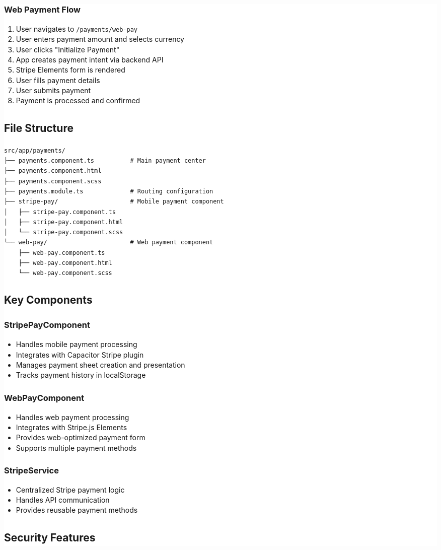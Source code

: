 ### Web Payment Flow
1. User navigates to `/payments/web-pay`
2. User enters payment amount and selects currency
3. User clicks "Initialize Payment"
4. App creates payment intent via backend API
5. Stripe Elements form is rendered
6. User fills payment details
7. User submits payment
8. Payment is processed and confirmed

## File Structure

```
src/app/payments/
├── payments.component.ts          # Main payment center
├── payments.component.html
├── payments.component.scss
├── payments.module.ts             # Routing configuration
├── stripe-pay/                    # Mobile payment component
│   ├── stripe-pay.component.ts
│   ├── stripe-pay.component.html
│   └── stripe-pay.component.scss
└── web-pay/                       # Web payment component
    ├── web-pay.component.ts
    ├── web-pay.component.html
    └── web-pay.component.scss
```

## Key Components

### StripePayComponent
- Handles mobile payment processing
- Integrates with Capacitor Stripe plugin
- Manages payment sheet creation and presentation
- Tracks payment history in localStorage

### WebPayComponent
- Handles web payment processing
- Integrates with Stripe.js Elements
- Provides web-optimized payment form
- Supports multiple payment methods

### StripeService
- Centralized Stripe payment logic
- Handles API communication
- Provides reusable payment methods

## Security Features
